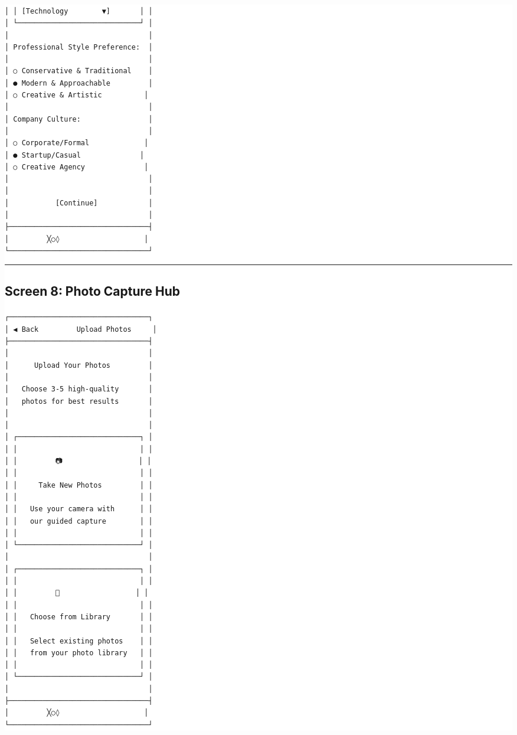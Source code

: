 ```
│ │ [Technology        ▼]       │ │
│ └─────────────────────────────┘ │
│                                 │
│ Professional Style Preference:  │
│                                 │
│ ○ Conservative & Traditional    │
│ ● Modern & Approachable         │
│ ○ Creative & Artistic          │
│                                 │
│ Company Culture:                │
│                                 │
│ ○ Corporate/Formal             │
│ ● Startup/Casual              │
│ ○ Creative Agency              │
│                                 │
│                                 │
│           [Continue]            │
│                                 │
├─────────────────────────────────┤
│         ╳○◊                    │
└─────────────────────────────────┘
```

---

## Screen 8: Photo Capture Hub
```
┌─────────────────────────────────┐
│ ◀ Back         Upload Photos     │
├─────────────────────────────────┤
│                                 │
│      Upload Your Photos         │
│                                 │
│   Choose 3-5 high-quality       │
│   photos for best results       │
│                                 │
│                                 │
│ ┌─────────────────────────────┐ │
│ │                             │ │
│ │         📷                  │ │
│ │                             │ │
│ │     Take New Photos         │ │
│ │                             │ │
│ │   Use your camera with      │ │
│ │   our guided capture        │ │
│ │                             │ │
│ └─────────────────────────────┘ │
│                                 │
│ ┌─────────────────────────────┐ │
│ │                             │ │
│ │         📱                  │ │
│ │                             │ │
│ │   Choose from Library       │ │
│ │                             │ │
│ │   Select existing photos    │ │
│ │   from your photo library   │ │
│ │                             │ │
│ └─────────────────────────────┘ │
│                                 │
├─────────────────────────────────┤
│         ╳○◊                    │
└─────────────────────────────────┘
```